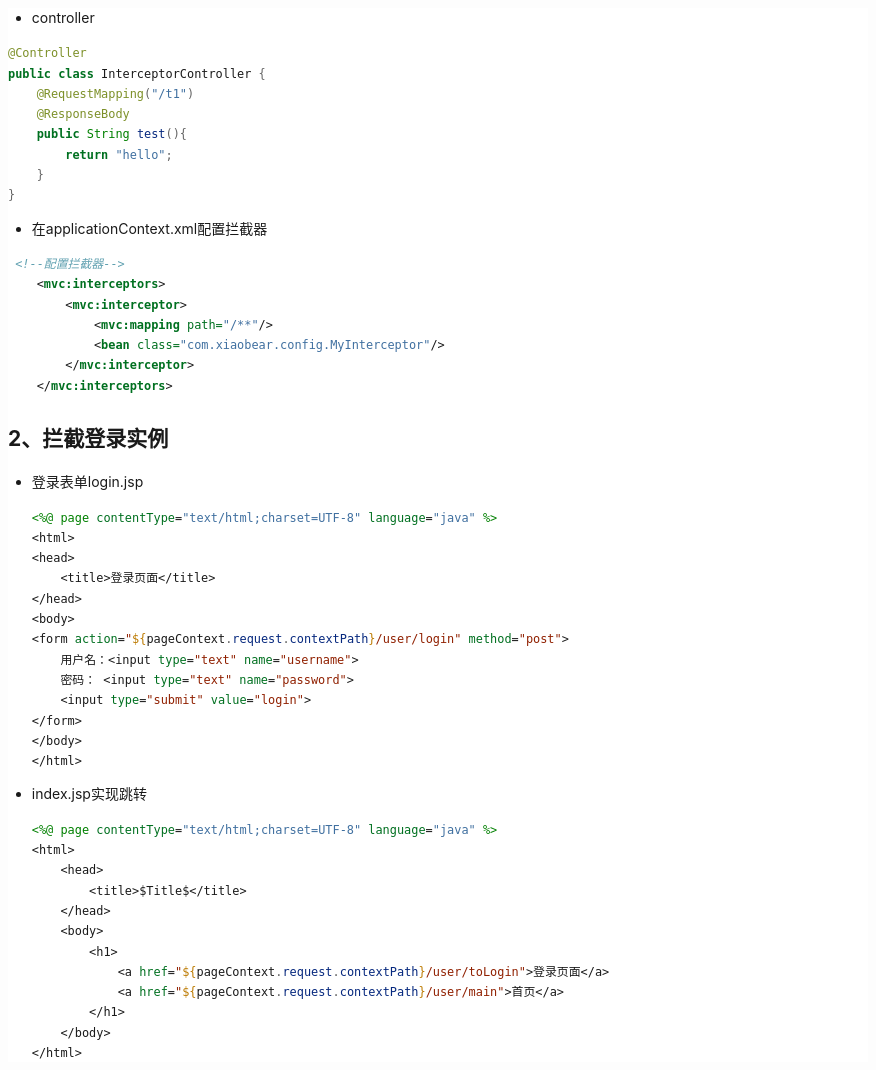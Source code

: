 - controller

```java
@Controller
public class InterceptorController {
    @RequestMapping("/t1")
    @ResponseBody
    public String test(){
        return "hello";
    }
}
```

- 在applicationContext.xml配置拦截器

```xml
 <!--配置拦截器-->
    <mvc:interceptors>
        <mvc:interceptor>
            <mvc:mapping path="/**"/>
            <bean class="com.xiaobear.config.MyInterceptor"/>
        </mvc:interceptor>
    </mvc:interceptors>
```

## 2、拦截登录实例

- 登录表单login.jsp

	```jsp
	<%@ page contentType="text/html;charset=UTF-8" language="java" %>
	<html>
	<head>
	    <title>登录页面</title>
	</head>
	<body>
	<form action="${pageContext.request.contextPath}/user/login" method="post">
	    用户名：<input type="text" name="username">
	    密码： <input type="text" name="password">
	    <input type="submit" value="login">
	</form>
	</body>
	</html>
	```

- index.jsp实现跳转

	```jsp
	<%@ page contentType="text/html;charset=UTF-8" language="java" %>
	<html>
	    <head>
	        <title>$Title$</title>
	    </head>
	    <body>
	        <h1>
	            <a href="${pageContext.request.contextPath}/user/toLogin">登录页面</a>
	            <a href="${pageContext.request.contextPath}/user/main">首页</a>
	        </h1>
	    </body>
	</html>
	```
